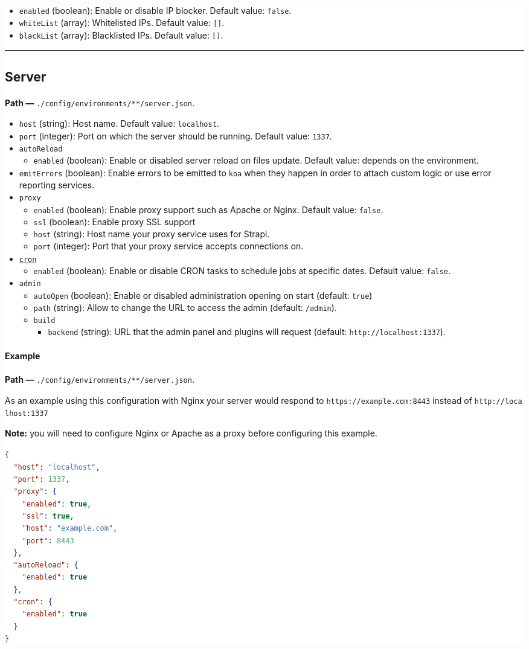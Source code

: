    - `enabled` (boolean): Enable or disable IP blocker. Default value: `false`.
   - `whiteList` (array): Whitelisted IPs. Default value: `[]`.
   - `blackList` (array): Blacklisted IPs. Default value: `[]`.

***

## Server

**Path —** `./config/environments/**/server.json`.

 - `host` (string): Host name. Default value: `localhost`.
 - `port` (integer): Port on which the server should be running. Default value: `1337`.
 - `autoReload`
   - `enabled` (boolean): Enable or disabled server reload on files update. Default value: depends on the environment.
 - `emitErrors` (boolean): Enable errors to be emitted to `koa` when they happen in order to attach custom logic or use error reporting services.
 - `proxy`
   - `enabled` (boolean): Enable proxy support such as Apache or Nginx. Default value: `false`.
   - `ssl` (boolean): Enable proxy SSL support
   - `host` (string): Host name your proxy service uses for Strapi.
   - `port` (integer): Port that your proxy service accepts connections on.
 - [`cron`](https://en.wikipedia.org/wiki/Cron)
   - `enabled` (boolean): Enable or disable CRON tasks to schedule jobs at specific dates. Default value: `false`.
 - `admin`
   - `autoOpen` (boolean): Enable or disabled administration opening on start (default: `true`)
   - `path` (string): Allow to change the URL to access the admin (default: `/admin`).
   - `build`
     - `backend` (string): URL that the admin panel and plugins will request (default: `http://localhost:1337`).

#### Example

**Path —** `./config/environments/**/server.json`.

As an example using this configuration with Nginx your server would respond to `https://example.com:8443` instead of `http://localhost:1337`

**Note:** you will need to configure Nginx or Apache as a proxy before configuring this example.

```json
{
  "host": "localhost",
  "port": 1337,
  "proxy": {
    "enabled": true,
    "ssl": true,
    "host": "example.com",
    "port": 8443
  },
  "autoReload": {
    "enabled": true
  },
  "cron": {
    "enabled": true
  }
}
```
